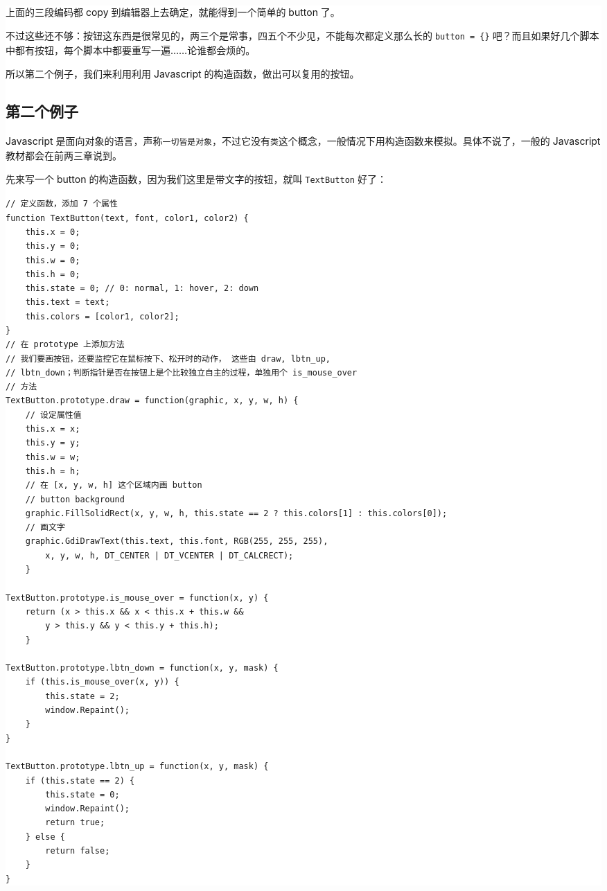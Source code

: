 上面的三段编码都 copy 到编辑器上去确定，就能得到一个简单的 button 了。

不过这些还不够：按钮这东西是很常见的，两三个是常事，四五个不少见，不能每次都定义那么长的 `button = {}` 吧？而且如果好几个脚本中都有按钮，每个脚本中都要重写一遍……论谁都会烦的。

所以第二个例子，我们来利用利用 Javascript 的构造函数，做出可以复用的按钮。

## 第二个例子

Javascript 是面向对象的语言，声称`一切皆是对象`，不过它没有`类`这个概念，一般情况下用构造函数来模拟。具体不说了，一般的 Javascript 教材都会在前两三章说到。

先来写一个 button 的构造函数，因为我们这里是带文字的按钮，就叫 `TextButton` 好了：

```
// 定义函数，添加 7 个属性
function TextButton(text, font, color1, color2) {
    this.x = 0;
    this.y = 0;
    this.w = 0;
    this.h = 0;
    this.state = 0; // 0: normal, 1: hover, 2: down
    this.text = text;
    this.colors = [color1, color2];
}
// 在 prototype 上添加方法
// 我们要画按钮，还要监控它在鼠标按下、松开时的动作， 这些由 draw, lbtn_up,
// lbtn_down；判断指针是否在按钮上是个比较独立自主的过程，单独用个 is_mouse_over
// 方法
TextButton.prototype.draw = function(graphic, x, y, w, h) {
    // 设定属性值
    this.x = x;
    this.y = y;
    this.w = w;
    this.h = h;
    // 在 [x, y, w, h] 这个区域内画 button
    // button background
    graphic.FillSolidRect(x, y, w, h, this.state == 2 ? this.colors[1] : this.colors[0]);
    // 画文字
    graphic.GdiDrawText(this.text, this.font, RGB(255, 255, 255),
        x, y, w, h, DT_CENTER | DT_VCENTER | DT_CALCRECT);
    }
    
TextButton.prototype.is_mouse_over = function(x, y) {
    return (x > this.x && x < this.x + this.w &&
        y > this.y && y < this.y + this.h);
    }
    
TextButton.prototype.lbtn_down = function(x, y, mask) {
    if (this.is_mouse_over(x, y)) {
        this.state = 2;
        window.Repaint();
    }
}

TextButton.prototype.lbtn_up = function(x, y, mask) {
    if (this.state == 2) {
        this.state = 0;
        window.Repaint();
        return true;
    } else {
        return false;
    }
}

```
